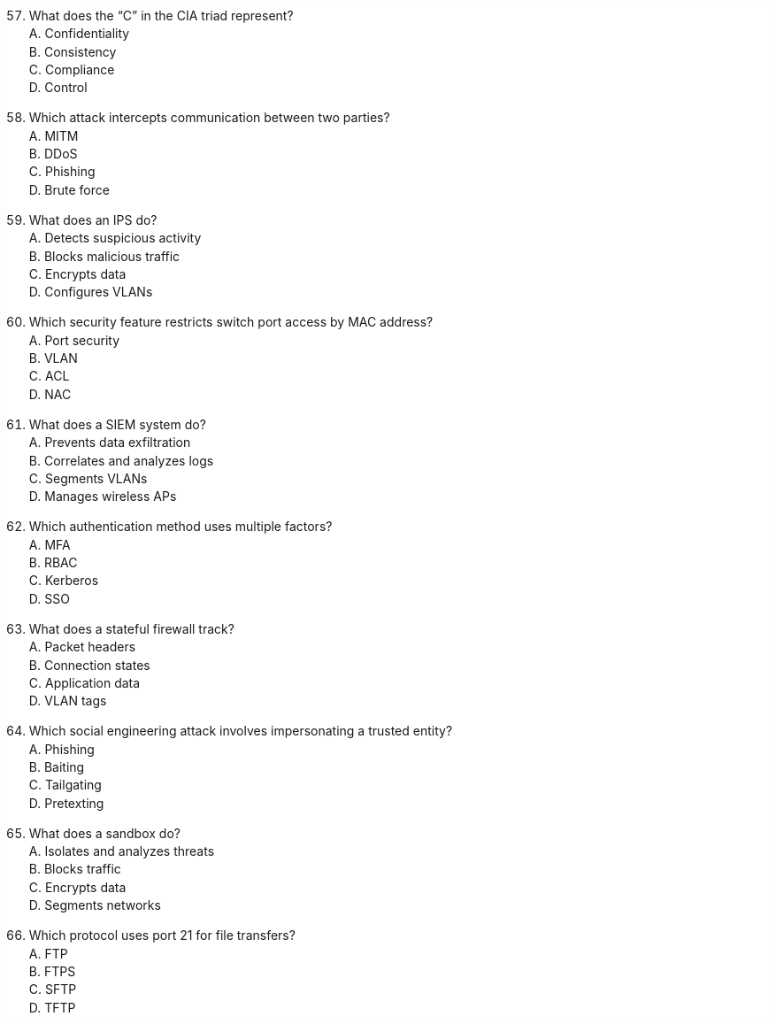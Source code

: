 57. What does the “C” in the CIA triad represent?\
    A. Confidentiality\
    B. Consistency\
    C. Compliance\
    D. Control

58. Which attack intercepts communication between two parties?\
    A. MITM\
    B. DDoS\
    C. Phishing\
    D. Brute force

59. What does an IPS do?\
    A. Detects suspicious activity\
    B. Blocks malicious traffic\
    C. Encrypts data\
    D. Configures VLANs

60. Which security feature restricts switch port access by MAC address?\
    A. Port security\
    B. VLAN\
    C. ACL\
    D. NAC

61. What does a SIEM system do?\
    A. Prevents data exfiltration\
    B. Correlates and analyzes logs\
    C. Segments VLANs\
    D. Manages wireless APs

62. Which authentication method uses multiple factors?\
    A. MFA\
    B. RBAC\
    C. Kerberos\
    D. SSO

63. What does a stateful firewall track?\
    A. Packet headers\
    B. Connection states\
    C. Application data\
    D. VLAN tags

64. Which social engineering attack involves impersonating a trusted entity?\
    A. Phishing\
    B. Baiting\
    C. Tailgating\
    D. Pretexting

65. What does a sandbox do?\
    A. Isolates and analyzes threats\
    B. Blocks traffic\
    C. Encrypts data\
    D. Segments networks

66. Which protocol uses port 21 for file transfers?\
    A. FTP\
    B. FTPS\
    C. SFTP\
    D. TFTP
